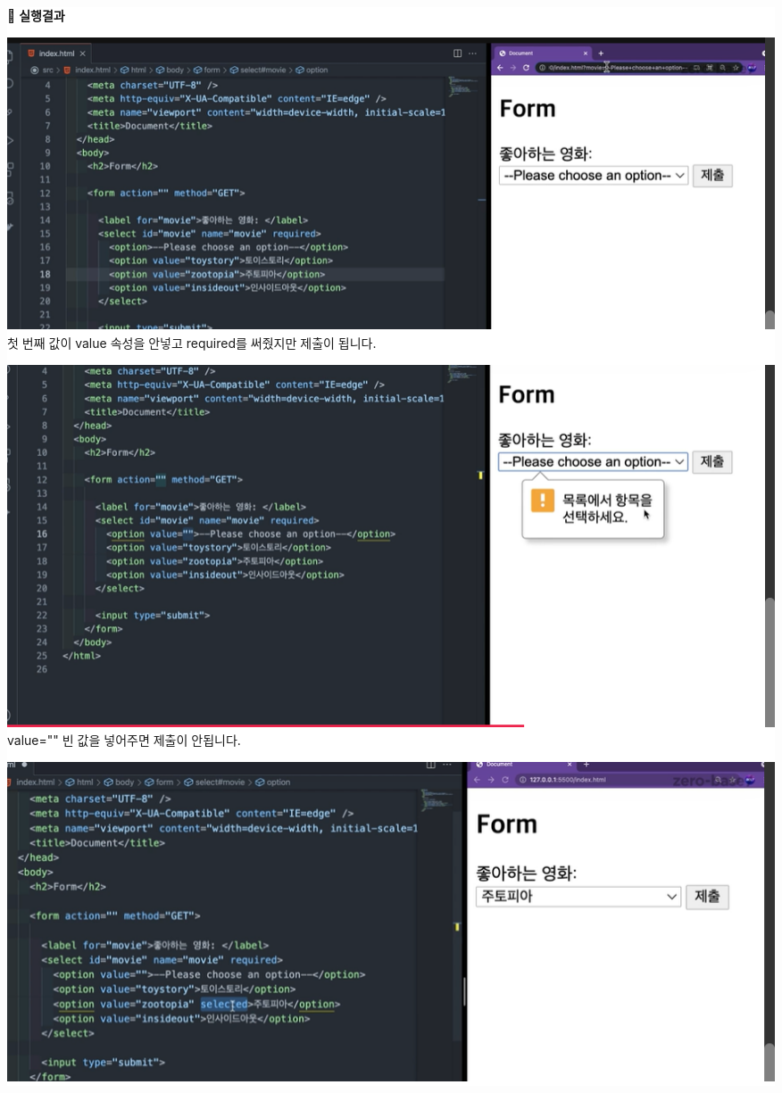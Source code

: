 🧪 **실행결과**

![select1 예제](./images/select1.png)
첫 번째 값이 value 속성을 안넣고 required를 써줬지만 제출이 됩니다.

![select2 예제](./images/select2.png)
value="" 빈 값을 넣어주면 제출이 안됩니다.

![select3 예제](./images/select3.png)